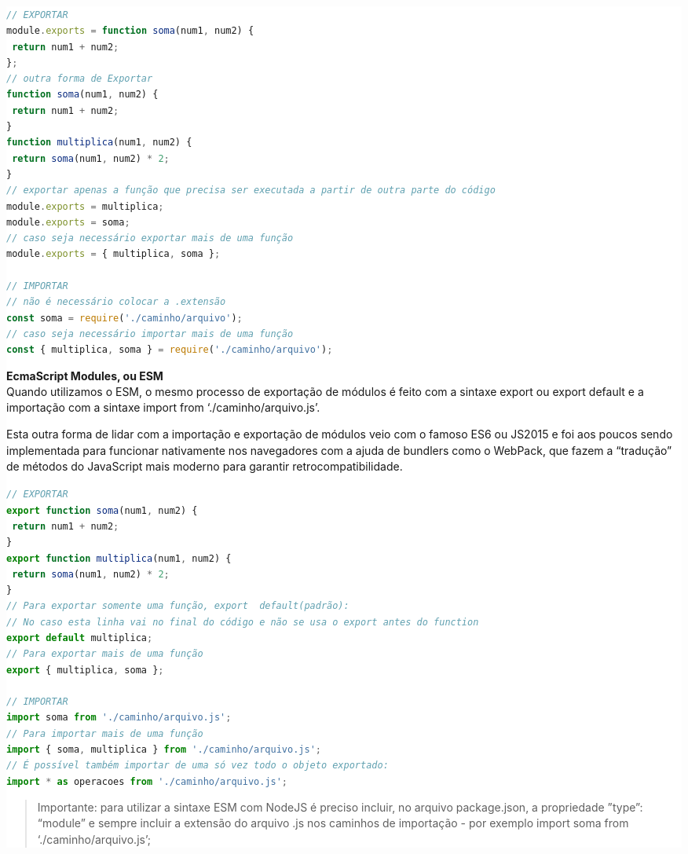 ```javascript
// EXPORTAR
module.exports = function soma(num1, num2) {
 return num1 + num2;
};
// outra forma de Exportar
function soma(num1, num2) {
 return num1 + num2;
}
function multiplica(num1, num2) {
 return soma(num1, num2) * 2;
}
// exportar apenas a função que precisa ser executada a partir de outra parte do código
module.exports = multiplica;
module.exports = soma;
// caso seja necessário exportar mais de uma função
module.exports = { multiplica, soma };

// IMPORTAR 
// não é necessário colocar a .extensão
const soma = require('./caminho/arquivo');
// caso seja necessário importar mais de uma função
const { multiplica, soma } = require('./caminho/arquivo');
```

**EcmaScript Modules, ou ESM**  
Quando utilizamos o ESM, o mesmo processo de exportação de módulos é feito com a sintaxe export ou export default e a importação com a sintaxe import <nomeModulo> from ‘./caminho/arquivo.js’.

Esta outra forma de lidar com a importação e exportação de módulos veio com o famoso ES6 ou JS2015 e foi aos poucos sendo implementada para funcionar nativamente nos navegadores com a ajuda de bundlers como o WebPack, que fazem a “tradução” de métodos do JavaScript mais moderno para garantir retrocompatibilidade.  
```javascript
// EXPORTAR
export function soma(num1, num2) {
 return num1 + num2;
}
export function multiplica(num1, num2) {
 return soma(num1, num2) * 2;
}
// Para exportar somente uma função, export  default(padrão):
// No caso esta linha vai no final do código e não se usa o export antes do function
export default multiplica;
// Para exportar mais de uma função
export { multiplica, soma };

// IMPORTAR
import soma from './caminho/arquivo.js';
// Para importar mais de uma função
import { soma, multiplica } from './caminho/arquivo.js';
// É possível também importar de uma só vez todo o objeto exportado:
import * as operacoes from './caminho/arquivo.js';
```  
> Importante: para utilizar a sintaxe ESM com NodeJS é preciso incluir, no arquivo package.json, a propriedade ”type”: “module” e sempre incluir a extensão do arquivo .js nos caminhos de importação - por exemplo import soma from ‘./caminho/arquivo.js’;
